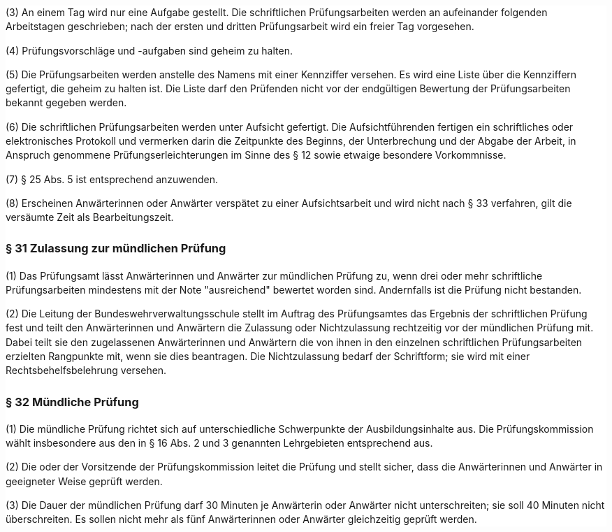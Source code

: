 (3) An einem Tag wird nur eine Aufgabe gestellt. Die schriftlichen
Prüfungsarbeiten werden an aufeinander folgenden Arbeitstagen
geschrieben; nach der ersten und dritten Prüfungsarbeit wird ein
freier Tag vorgesehen.

(4) Prüfungsvorschläge und -aufgaben sind geheim zu halten.

(5) Die Prüfungsarbeiten werden anstelle des Namens mit einer
Kennziffer versehen. Es wird eine Liste über die Kennziffern
gefertigt, die geheim zu halten ist. Die Liste darf den Prüfenden
nicht vor der endgültigen Bewertung der Prüfungsarbeiten bekannt
gegeben werden.

(6) Die schriftlichen Prüfungsarbeiten werden unter Aufsicht
gefertigt. Die Aufsichtführenden fertigen ein schriftliches oder
elektronisches Protokoll und vermerken darin die Zeitpunkte des
Beginns, der Unterbrechung und der Abgabe der Arbeit, in Anspruch
genommene Prüfungserleichterungen im Sinne des § 12 sowie etwaige
besondere Vorkommnisse.

(7) § 25 Abs. 5 ist entsprechend anzuwenden.

(8) Erscheinen Anwärterinnen oder Anwärter verspätet zu einer
Aufsichtsarbeit und wird nicht nach § 33 verfahren, gilt die versäumte
Zeit als Bearbeitungszeit.


### § 31 Zulassung zur mündlichen Prüfung

(1) Das Prüfungsamt lässt Anwärterinnen und Anwärter zur mündlichen
Prüfung zu, wenn drei oder mehr schriftliche Prüfungsarbeiten
mindestens mit der Note "ausreichend" bewertet worden sind.
Andernfalls ist die Prüfung nicht bestanden.

(2) Die Leitung der Bundeswehrverwaltungsschule stellt im Auftrag des
Prüfungsamtes das Ergebnis der schriftlichen Prüfung fest und teilt
den Anwärterinnen und Anwärtern die Zulassung oder Nichtzulassung
rechtzeitig vor der mündlichen Prüfung mit. Dabei teilt sie den
zugelassenen Anwärterinnen und Anwärtern die von ihnen in den
einzelnen schriftlichen Prüfungsarbeiten erzielten Rangpunkte mit,
wenn sie dies beantragen. Die Nichtzulassung bedarf der Schriftform;
sie wird mit einer Rechtsbehelfsbelehrung versehen.


### § 32 Mündliche Prüfung

(1) Die mündliche Prüfung richtet sich auf unterschiedliche
Schwerpunkte der Ausbildungsinhalte aus. Die Prüfungskommission wählt
insbesondere aus den in § 16 Abs. 2 und 3 genannten Lehrgebieten
entsprechend aus.

(2) Die oder der Vorsitzende der Prüfungskommission leitet die Prüfung
und stellt sicher, dass die Anwärterinnen und Anwärter in geeigneter
Weise geprüft werden.

(3) Die Dauer der mündlichen Prüfung darf 30 Minuten je Anwärterin
oder Anwärter nicht unterschreiten; sie soll 40 Minuten nicht
überschreiten. Es sollen nicht mehr als fünf Anwärterinnen oder
Anwärter gleichzeitig geprüft werden.
